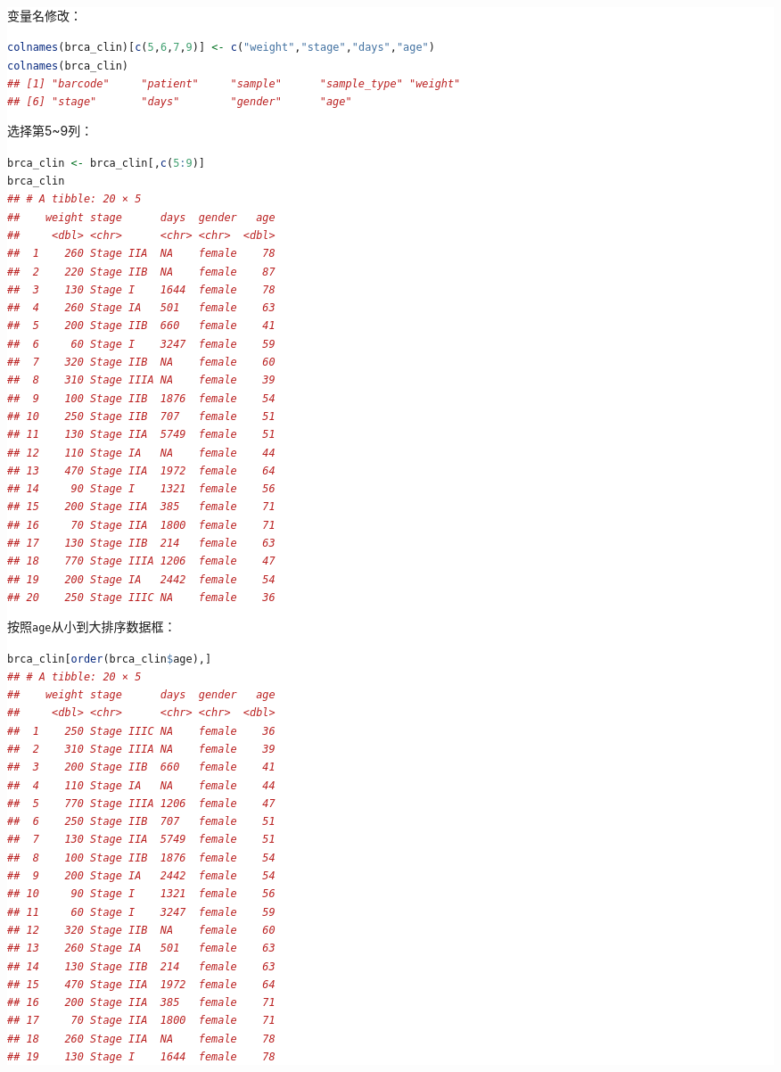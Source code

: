 
变量名修改：

```R
colnames(brca_clin)[c(5,6,7,9)] <- c("weight","stage","days","age")
colnames(brca_clin)
## [1] "barcode"     "patient"     "sample"      "sample_type" "weight"     
## [6] "stage"       "days"        "gender"      "age"
```


选择第5~9列：

```R
brca_clin <- brca_clin[,c(5:9)]
brca_clin
## # A tibble: 20 × 5
##    weight stage      days  gender   age
##     <dbl> <chr>      <chr> <chr>  <dbl>
##  1    260 Stage IIA  NA    female    78
##  2    220 Stage IIB  NA    female    87
##  3    130 Stage I    1644  female    78
##  4    260 Stage IA   501   female    63
##  5    200 Stage IIB  660   female    41
##  6     60 Stage I    3247  female    59
##  7    320 Stage IIB  NA    female    60
##  8    310 Stage IIIA NA    female    39
##  9    100 Stage IIB  1876  female    54
## 10    250 Stage IIB  707   female    51
## 11    130 Stage IIA  5749  female    51
## 12    110 Stage IA   NA    female    44
## 13    470 Stage IIA  1972  female    64
## 14     90 Stage I    1321  female    56
## 15    200 Stage IIA  385   female    71
## 16     70 Stage IIA  1800  female    71
## 17    130 Stage IIB  214   female    63
## 18    770 Stage IIIA 1206  female    47
## 19    200 Stage IA   2442  female    54
## 20    250 Stage IIIC NA    female    36
```


按照`age`从小到大排序数据框：

```R
brca_clin[order(brca_clin$age),]
## # A tibble: 20 × 5
##    weight stage      days  gender   age
##     <dbl> <chr>      <chr> <chr>  <dbl>
##  1    250 Stage IIIC NA    female    36
##  2    310 Stage IIIA NA    female    39
##  3    200 Stage IIB  660   female    41
##  4    110 Stage IA   NA    female    44
##  5    770 Stage IIIA 1206  female    47
##  6    250 Stage IIB  707   female    51
##  7    130 Stage IIA  5749  female    51
##  8    100 Stage IIB  1876  female    54
##  9    200 Stage IA   2442  female    54
## 10     90 Stage I    1321  female    56
## 11     60 Stage I    3247  female    59
## 12    320 Stage IIB  NA    female    60
## 13    260 Stage IA   501   female    63
## 14    130 Stage IIB  214   female    63
## 15    470 Stage IIA  1972  female    64
## 16    200 Stage IIA  385   female    71
## 17     70 Stage IIA  1800  female    71
## 18    260 Stage IIA  NA    female    78
## 19    130 Stage I    1644  female    78
```